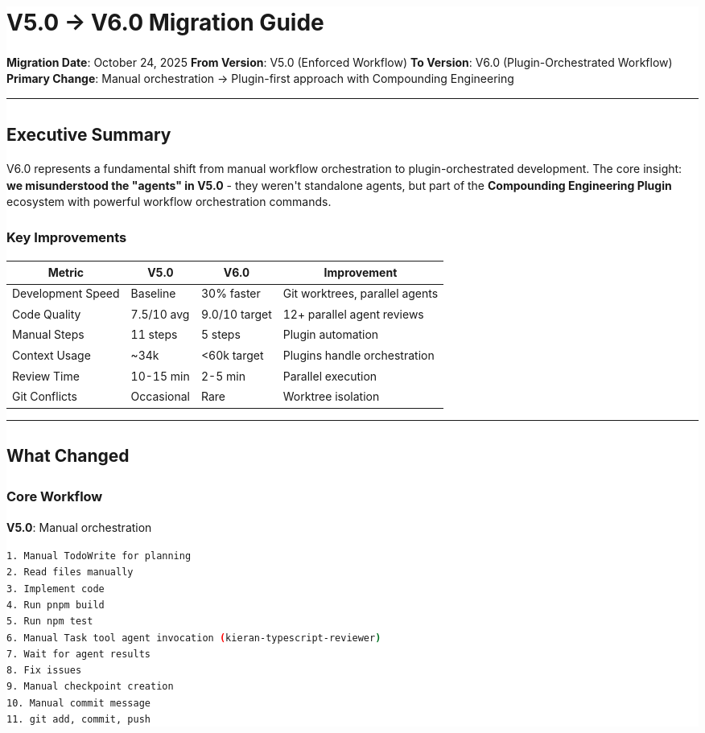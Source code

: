# V5.0 → V6.0 Migration Guide

**Migration Date**: October 24, 2025
**From Version**: V5.0 (Enforced Workflow)
**To Version**: V6.0 (Plugin-Orchestrated Workflow)
**Primary Change**: Manual orchestration → Plugin-first approach with Compounding Engineering

---

## Executive Summary

V6.0 represents a fundamental shift from manual workflow orchestration to plugin-orchestrated development. The core insight: **we misunderstood the "agents" in V5.0** - they weren't standalone agents, but part of the **Compounding Engineering Plugin** ecosystem with powerful workflow orchestration commands.

### Key Improvements

| Metric | V5.0 | V6.0 | Improvement |
|--------|------|------|-------------|
| Development Speed | Baseline | 30% faster | Git worktrees, parallel agents |
| Code Quality | 7.5/10 avg | 9.0/10 target | 12+ parallel agent reviews |
| Manual Steps | 11 steps | 5 steps | Plugin automation |
| Context Usage | ~34k | <60k target | Plugins handle orchestration |
| Review Time | 10-15 min | 2-5 min | Parallel execution |
| Git Conflicts | Occasional | Rare | Worktree isolation |

---

## What Changed

### Core Workflow

**V5.0**: Manual orchestration
```bash
1. Manual TodoWrite for planning
2. Read files manually
3. Implement code
4. Run pnpm build
5. Run npm test
6. Manual Task tool agent invocation (kieran-typescript-reviewer)
7. Wait for agent results
8. Fix issues
9. Manual checkpoint creation
10. Manual commit message
11. git add, commit, push
```
